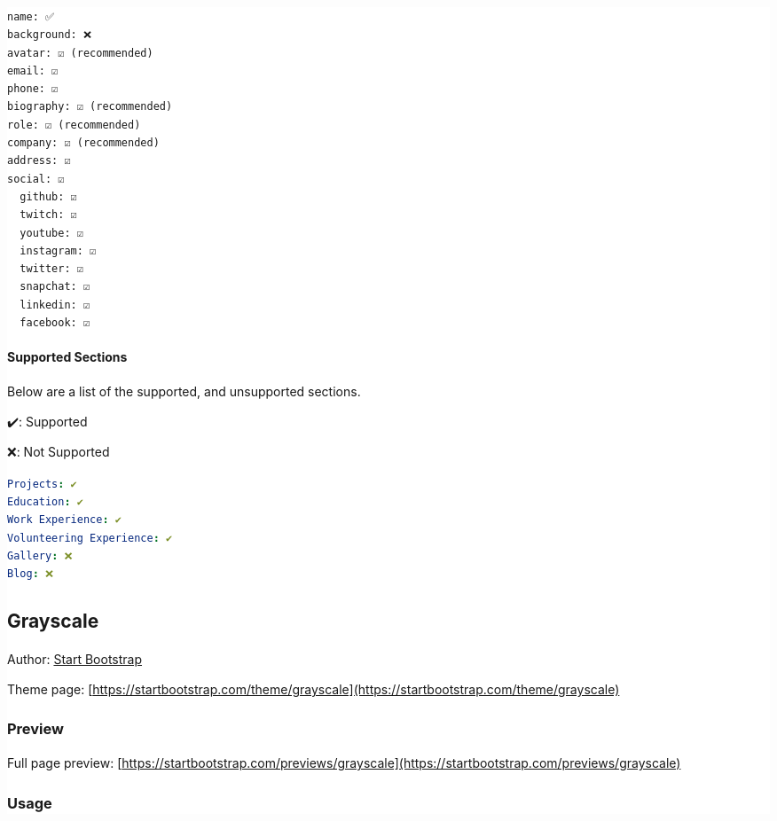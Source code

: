 ```
name: ✅
background: ❌
avatar: ☑️ (recommended)
email: ☑️
phone: ☑️
biography: ☑️ (recommended)
role: ☑️ (recommended)
company: ☑️ (recommended)
address: ☑️
social: ☑️
  github: ☑️
  twitch: ☑️
  youtube: ☑️
  instagram: ☑️
  twitter: ☑️
  snapchat: ☑️
  linkedin: ☑️
  facebook: ☑️
```
#### Supported Sections

Below are a list of the supported, and unsupported sections.

✔️: Supported

❌: Not Supported

```yml
Projects: ✔️
Education: ✔️
Work Experience: ✔️
Volunteering Experience: ✔️
Gallery: ❌
Blog: ❌
```

## Grayscale

Author:  [Start Bootstrap](https://startbootstrap.com)

Theme page: [https://startbootstrap.com/theme/grayscale](https://startbootstrap.com/theme/grayscale)

### Preview

Full page preview: [https://startbootstrap.com/previews/grayscale](https://startbootstrap.com/previews/grayscale)

<iframe src="https://startbootstrap.github.io/startbootstrap-grayscale/" width="100%" height="500px">
</iframe>


### Usage
